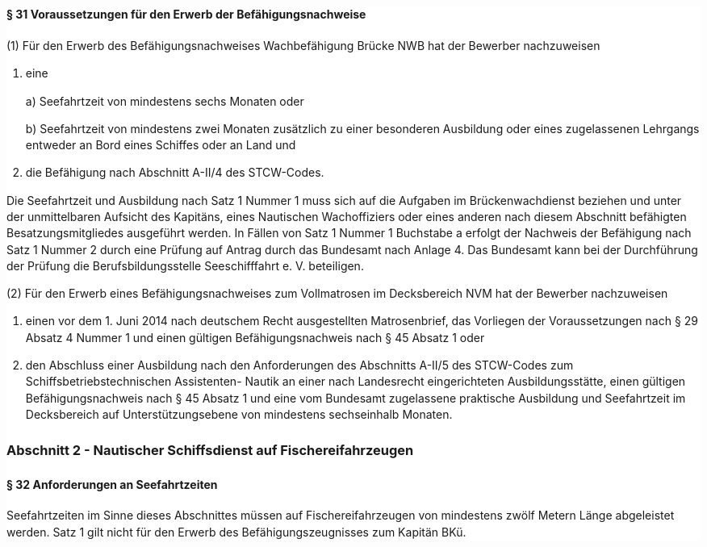 #### § 31 Voraussetzungen für den Erwerb der Befähigungsnachweise

(1) Für den Erwerb des Befähigungsnachweises Wachbefähigung Brücke NWB
hat der Bewerber nachzuweisen

1.  eine

    a)  Seefahrtzeit von mindestens sechs Monaten oder


    b)  Seefahrtzeit von mindestens zwei Monaten zusätzlich zu einer
        besonderen Ausbildung oder eines zugelassenen Lehrgangs entweder an
        Bord eines Schiffes oder an Land und





2.  die Befähigung nach Abschnitt A-II/4 des STCW-Codes.



Die Seefahrtzeit und Ausbildung nach Satz 1 Nummer 1 muss sich auf die
Aufgaben im Brückenwachdienst beziehen und unter der unmittelbaren
Aufsicht des Kapitäns, eines Nautischen Wachoffiziers oder eines
anderen nach diesem Abschnitt befähigten Besatzungsmitgliedes
ausgeführt werden. In Fällen von Satz 1 Nummer 1 Buchstabe a erfolgt
der Nachweis der Befähigung nach Satz 1 Nummer 2 durch eine Prüfung
auf Antrag durch das Bundesamt nach Anlage 4. Das Bundesamt kann bei
der Durchführung der Prüfung die Berufsbildungsstelle Seeschifffahrt
e. V. beteiligen.

(2) Für den Erwerb eines Befähigungsnachweises zum Vollmatrosen im
Decksbereich NVM hat der Bewerber nachzuweisen

1.  einen vor dem 1. Juni 2014 nach deutschem Recht ausgestellten
    Matrosenbrief, das Vorliegen der Voraussetzungen nach § 29 Absatz 4
    Nummer 1 und einen gültigen Befähigungsnachweis nach § 45 Absatz 1
    oder


2.  den Abschluss einer Ausbildung nach den Anforderungen des Abschnitts
    A-II/5 des STCW-Codes zum Schiffsbetriebstechnischen Assistenten-
    Nautik an einer nach Landesrecht eingerichteten Ausbildungsstätte,
    einen gültigen Befähigungsnachweis nach § 45 Absatz 1 und eine vom
    Bundesamt zugelassene praktische Ausbildung und Seefahrtzeit im
    Decksbereich auf Unterstützungsebene von mindestens sechseinhalb
    Monaten.





### Abschnitt 2 - Nautischer Schiffsdienst auf Fischereifahrzeugen


#### § 32 Anforderungen an Seefahrtzeiten

Seefahrtzeiten im Sinne dieses Abschnittes müssen auf
Fischereifahrzeugen von mindestens zwölf Metern Länge abgeleistet
werden. Satz 1 gilt nicht für den Erwerb des Befähigungszeugnisses zum
Kapitän BKü.
